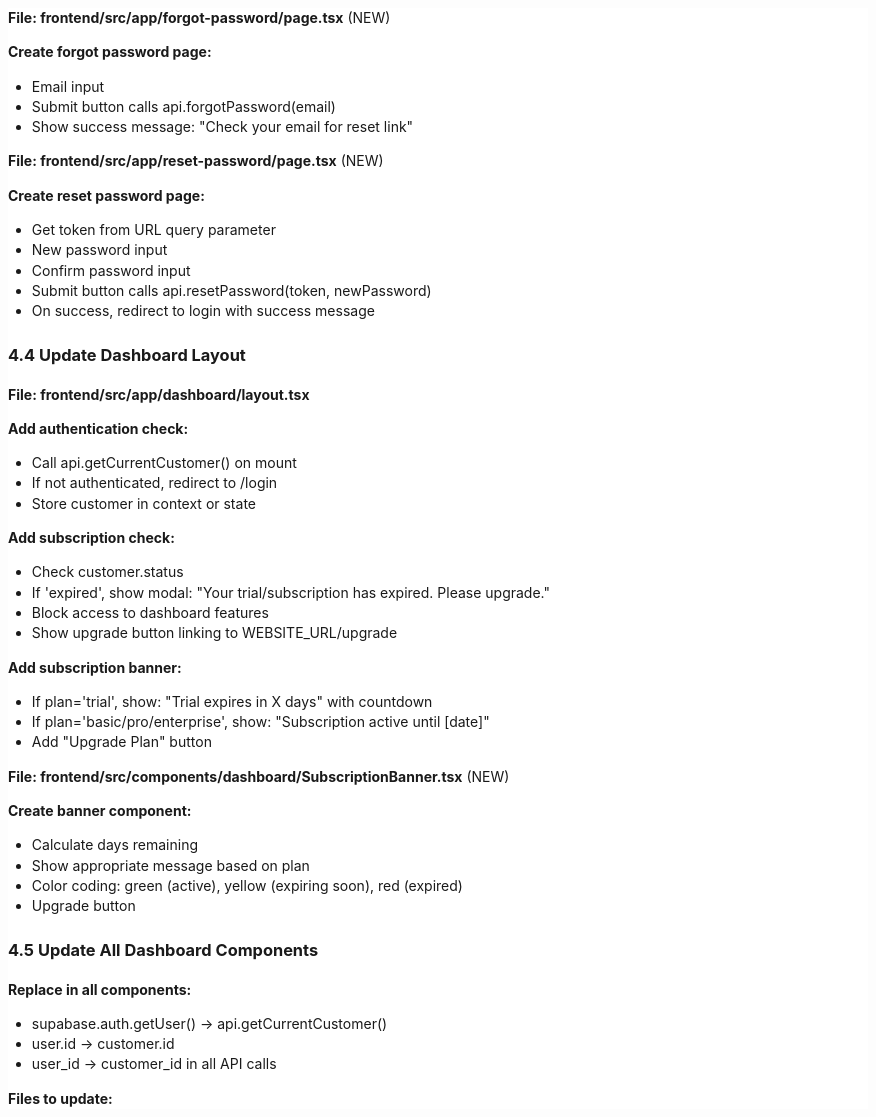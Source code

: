 **File: frontend/src/app/forgot-password/page.tsx** (NEW)

**Create forgot password page:**

- Email input
- Submit button calls api.forgotPassword(email)
- Show success message: "Check your email for reset link"

**File: frontend/src/app/reset-password/page.tsx** (NEW)

**Create reset password page:**

- Get token from URL query parameter
- New password input
- Confirm password input
- Submit button calls api.resetPassword(token, newPassword)
- On success, redirect to login with success message

### 4.4 Update Dashboard Layout

**File: frontend/src/app/dashboard/layout.tsx**

**Add authentication check:**

- Call api.getCurrentCustomer() on mount
- If not authenticated, redirect to /login
- Store customer in context or state

**Add subscription check:**

- Check customer.status
- If 'expired', show modal: "Your trial/subscription has expired. Please upgrade."
- Block access to dashboard features
- Show upgrade button linking to WEBSITE_URL/upgrade

**Add subscription banner:**

- If plan='trial', show: "Trial expires in X days" with countdown
- If plan='basic/pro/enterprise', show: "Subscription active until [date]"
- Add "Upgrade Plan" button

**File: frontend/src/components/dashboard/SubscriptionBanner.tsx** (NEW)

**Create banner component:**

- Calculate days remaining
- Show appropriate message based on plan
- Color coding: green (active), yellow (expiring soon), red (expired)
- Upgrade button

### 4.5 Update All Dashboard Components

**Replace in all components:**

- supabase.auth.getUser() → api.getCurrentCustomer()
- user.id → customer.id
- user_id → customer_id in all API calls

**Files to update:**
